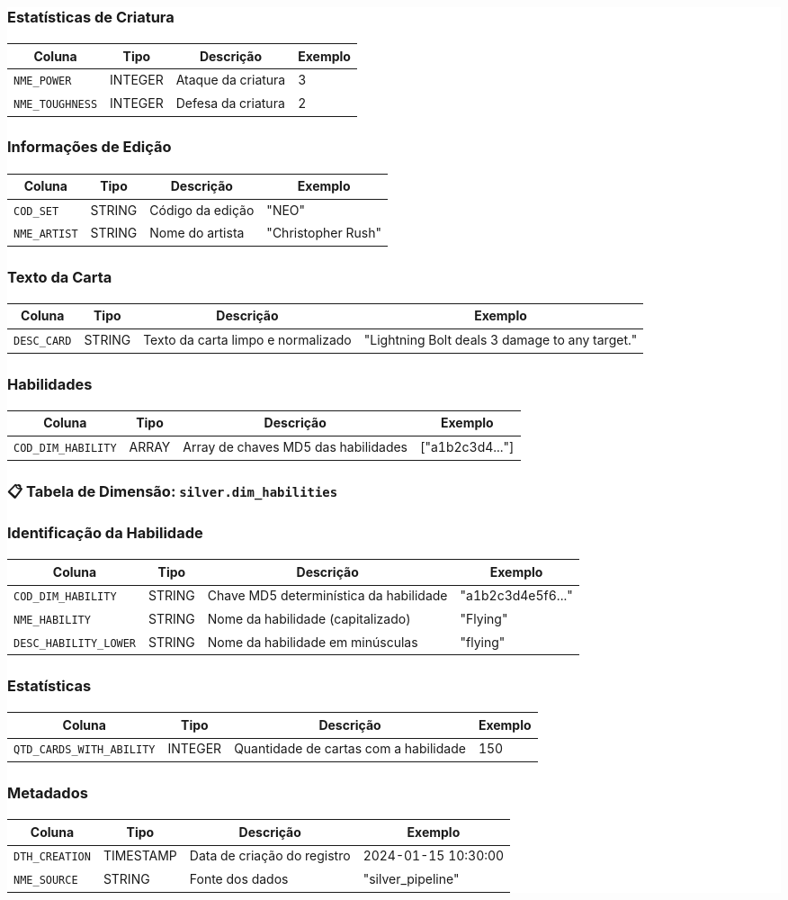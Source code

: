 ### **Estatísticas de Criatura**
| Coluna | Tipo | Descrição | Exemplo |
|--------|------|-----------|---------|
| `NME_POWER` | INTEGER | Ataque da criatura | 3 |
| `NME_TOUGHNESS` | INTEGER | Defesa da criatura | 2 |

### **Informações de Edição**
| Coluna | Tipo | Descrição | Exemplo |
|--------|------|-----------|---------|
| `COD_SET` | STRING | Código da edição | "NEO" |
| `NME_ARTIST` | STRING | Nome do artista | "Christopher Rush" |

### **Texto da Carta**
| Coluna | Tipo | Descrição | Exemplo |
|--------|------|-----------|---------|
| `DESC_CARD` | STRING | Texto da carta limpo e normalizado | "Lightning Bolt deals 3 damage to any target." |

### **Habilidades**
| Coluna | Tipo | Descrição | Exemplo |
|--------|------|-----------|---------|
| `COD_DIM_HABILITY` | ARRAY<STRING> | Array de chaves MD5 das habilidades | ["a1b2c3d4..."] |

### **📋 Tabela de Dimensão: `silver.dim_habilities`**

### **Identificação da Habilidade**
| Coluna | Tipo | Descrição | Exemplo |
|--------|------|-----------|---------|
| `COD_DIM_HABILITY` | STRING | Chave MD5 determinística da habilidade | "a1b2c3d4e5f6..." |
| `NME_HABILITY` | STRING | Nome da habilidade (capitalizado) | "Flying" |
| `DESC_HABILITY_LOWER` | STRING | Nome da habilidade em minúsculas | "flying" |

### **Estatísticas**
| Coluna | Tipo | Descrição | Exemplo |
|--------|------|-----------|---------|
| `QTD_CARDS_WITH_ABILITY` | INTEGER | Quantidade de cartas com a habilidade | 150 |

### **Metadados**
| Coluna | Tipo | Descrição | Exemplo |
|--------|------|-----------|---------|
| `DTH_CREATION` | TIMESTAMP | Data de criação do registro | 2024-01-15 10:30:00 |
| `NME_SOURCE` | STRING | Fonte dos dados | "silver_pipeline" |
